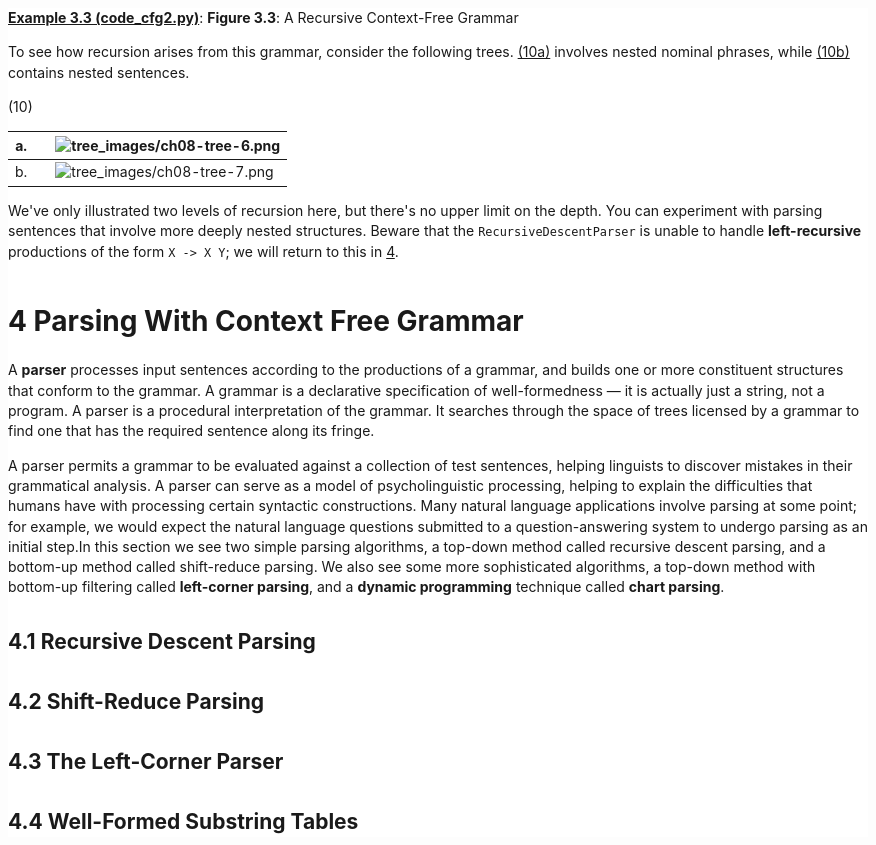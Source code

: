 ```python
```

[**Example 3.3 (code_cfg2.py)**](http://www.nltk.org/book/pylisting/code_cfg2.py): **Figure 3.3**: A Recursive Context-Free Grammar

To see how recursion arises from this grammar, consider the following trees. [(10a)](http://www.nltk.org/book/ch08.html#ex-recnominals) involves nested nominal phrases, while [(10b)](http://www.nltk.org/book/ch08.html#ex-recsentences) contains nested sentences.

(10)

| a.   |      | ![tree_images/ch08-tree-6.png](http://www.nltk.org/book/tree_images/ch08-tree-6.png) |
| ---- | ---- | ------------------------------------------------------------ |
| b.   |      | ![tree_images/ch08-tree-7.png](http://www.nltk.org/book/tree_images/ch08-tree-7.png) |

We've only illustrated two levels of recursion here, but there's no upper limit on the depth. You can experiment with parsing sentences that involve more deeply nested structures. Beware that the `RecursiveDescentParser` is unable to handle **left-recursive** productions of the form `X -> X Y`; we will return to this in [4](http://www.nltk.org/book/ch08.html#sec-parsing).

# 4  Parsing With Context Free Grammar

A **parser** processes input sentences according to the productions of a grammar, and builds one or more constituent structures that conform to the grammar. A grammar is a declarative specification of well-formedness — it is actually just a string, not a program. A parser is a procedural interpretation of the grammar. It searches through the space of trees licensed by a grammar to find one that has the required sentence along its fringe.

A parser permits a grammar to be evaluated against a collection of test sentences, helping linguists to discover mistakes in their grammatical analysis. A parser can serve as a model of psycholinguistic processing, helping to explain the difficulties that humans have with processing certain syntactic constructions. Many natural language applications involve parsing at some point; for example, we would expect the natural language questions submitted to a question-answering system to undergo parsing as an initial step.In this section we see two simple parsing algorithms, a top-down method called recursive descent parsing, and a bottom-up method called shift-reduce parsing. We also see some more sophisticated algorithms, a top-down method with bottom-up filtering called **left-corner parsing**, and a **dynamic programming** technique called **chart parsing**.

## 4.1  Recursive Descent Parsing



## 4.2  Shift-Reduce Parsing



## 4.3  The Left-Corner Parser



## 4.4  Well-Formed Substring Tables
